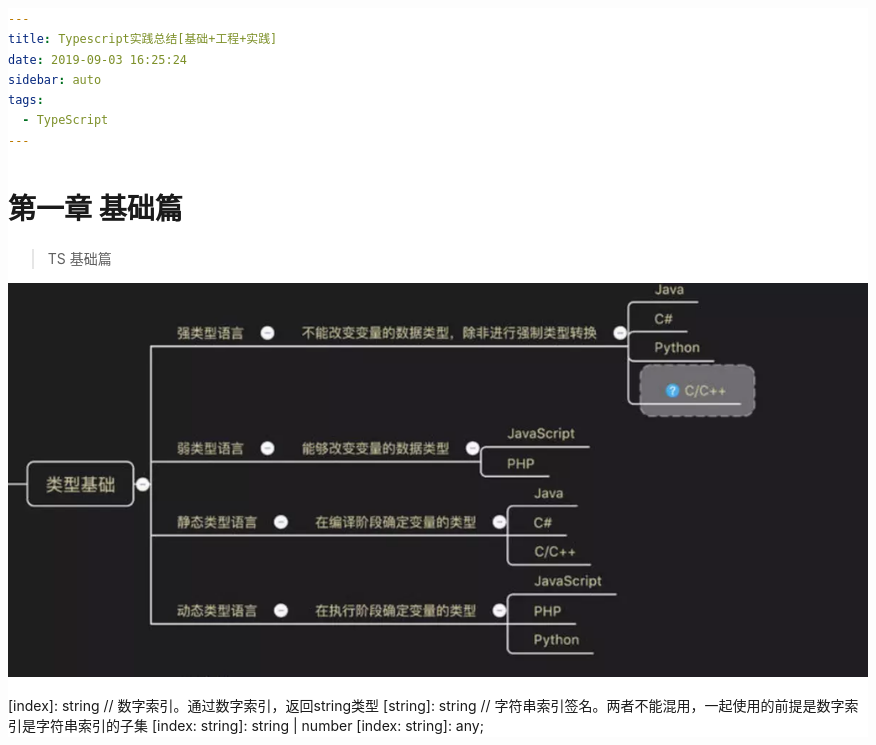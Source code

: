 ```yaml
---
title: Typescript实践总结[基础+工程+实践]
date: 2019-09-03 16:25:24
sidebar: auto
tags:
  - TypeScript
---
```


# 第一章 基础篇

> TS 基础篇

![](./images/base-1.webp)

  [index]: string // 数字索引。通过数字索引，返回string类型
  [string]: string // 字符串索引签名。两者不能混用，一起使用的前提是数字索引是字符串索引的子集
  [index: string]: string | number
  [index: string]: any;